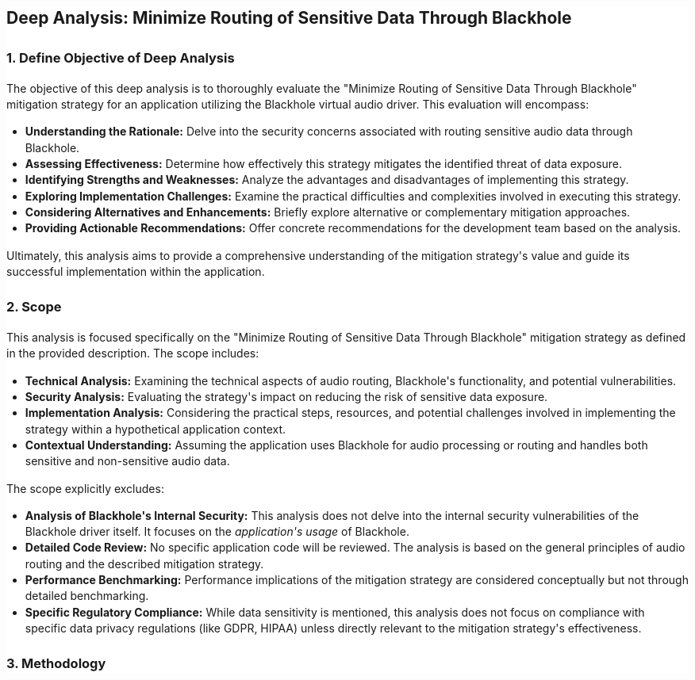 ## Deep Analysis: Minimize Routing of Sensitive Data Through Blackhole

### 1. Define Objective of Deep Analysis

The objective of this deep analysis is to thoroughly evaluate the "Minimize Routing of Sensitive Data Through Blackhole" mitigation strategy for an application utilizing the Blackhole virtual audio driver. This evaluation will encompass:

*   **Understanding the Rationale:**  Delve into the security concerns associated with routing sensitive audio data through Blackhole.
*   **Assessing Effectiveness:** Determine how effectively this strategy mitigates the identified threat of data exposure.
*   **Identifying Strengths and Weaknesses:** Analyze the advantages and disadvantages of implementing this strategy.
*   **Exploring Implementation Challenges:**  Examine the practical difficulties and complexities involved in executing this strategy.
*   **Considering Alternatives and Enhancements:**  Briefly explore alternative or complementary mitigation approaches.
*   **Providing Actionable Recommendations:**  Offer concrete recommendations for the development team based on the analysis.

Ultimately, this analysis aims to provide a comprehensive understanding of the mitigation strategy's value and guide its successful implementation within the application.

### 2. Scope

This analysis is focused specifically on the "Minimize Routing of Sensitive Data Through Blackhole" mitigation strategy as defined in the provided description. The scope includes:

*   **Technical Analysis:** Examining the technical aspects of audio routing, Blackhole's functionality, and potential vulnerabilities.
*   **Security Analysis:** Evaluating the strategy's impact on reducing the risk of sensitive data exposure.
*   **Implementation Analysis:** Considering the practical steps, resources, and potential challenges involved in implementing the strategy within a hypothetical application context.
*   **Contextual Understanding:**  Assuming the application uses Blackhole for audio processing or routing and handles both sensitive and non-sensitive audio data.

The scope explicitly excludes:

*   **Analysis of Blackhole's Internal Security:**  This analysis does not delve into the internal security vulnerabilities of the Blackhole driver itself. It focuses on the *application's usage* of Blackhole.
*   **Detailed Code Review:**  No specific application code will be reviewed. The analysis is based on the general principles of audio routing and the described mitigation strategy.
*   **Performance Benchmarking:**  Performance implications of the mitigation strategy are considered conceptually but not through detailed benchmarking.
*   **Specific Regulatory Compliance:**  While data sensitivity is mentioned, this analysis does not focus on compliance with specific data privacy regulations (like GDPR, HIPAA) unless directly relevant to the mitigation strategy's effectiveness.

### 3. Methodology
